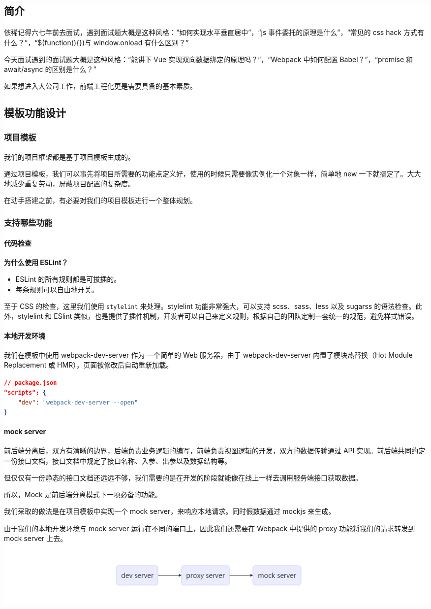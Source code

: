 ## 简介

依稀记得六七年前去面试，遇到面试题大概是这种风格：“如何实现水平垂直居中”，“js 事件委托的原理是什么”，“常见的 css hack 方式有什么？”，“\$(function(){})与 window.onload 有什么区别？”

今天面试遇到的面试题大概是这种风格：“能讲下 Vue 实现双向数据绑定的原理吗？”，“Webpack 中如何配置 Babel？”，“promise 和 await/async 的区别是什么？”

如果想进入大公司工作，前端工程化更是需要具备的基本素质。

## 模板功能设计

### 项目模板

我们的项目框架都是基于项目模板生成的。

通过项目模板，我们可以事先将项目所需要的功能点定义好，使用的时候只需要像实例化一个对象一样，简单地 new 一下就搞定了。大大地减少重复劳动，屏蔽项目配置的复杂度。

在动手搭建之前，有必要对我们的项目模板进行一个整体规划。

### 支持哪些功能

#### 代码检查

**为什么使用 ESLint？**

- ESLint 的所有规则都是可拔插的。
- 每条规则可以自由地开关。

至于 CSS 的检查，这里我们使用 `stylelint` 来处理。stylelint 功能非常强大，可以支持 scss、sass、less 以及 sugarss 的语法检查。此外，stylelint 和 ESlint 类似，也是提供了插件机制，开发者可以自己来定义规则，根据自己的团队定制一套统一的规范，避免样式错误。

#### 本地开发环境

我们在模板中使用 webpack-dev-server 作为 一个简单的 Web 服务器，由于 webpack-dev-server 内置了模块热替换（Hot Module Replacement 或 HMR），页面被修改后自动重新加载。

```json
// package.json
"scripts": {
    "dev": "webpack-dev-server --open"
}
```

#### mock server

前后端分离后，双方有清晰的边界，后端负责业务逻辑的编写，前端负责视图逻辑的开发，双方的数据传输通过 API 实现。前后端共同约定一份接口文档，接口文档中规定了接口名称、入参、出参以及数据结构等。

但仅仅有一份静态的接口文档还远远不够，我们需要的是在开发的阶段就能像在线上一样去调用服务端接口获取数据。

所以，Mock 是前后端分离模式下一项必备的功能。

我们采取的做法是在项目模板中实现一个 mock server，来响应本地请求。同时假数据通过 mockjs 来生成。

由于我们的本地开发环境与 mock server 运行在不同的端口上，因此我们还需要在 Webpack 中提供的 proxy 功能将我们的请求转发到 mock server 上去。

![x](./Resource/mockserver.png)
